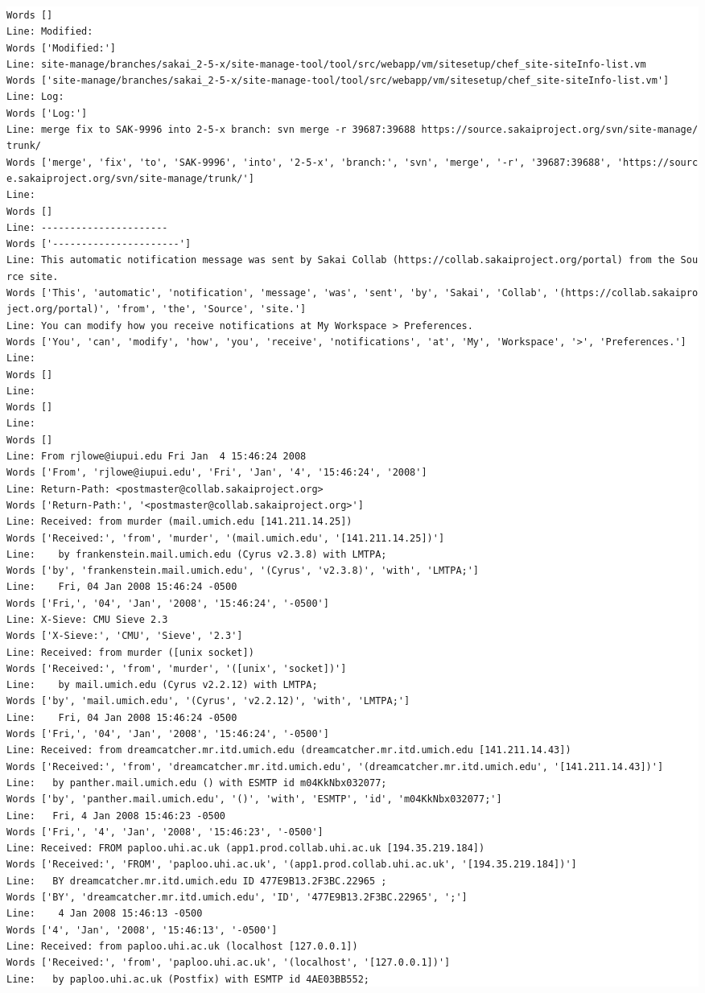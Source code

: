     Words []
    Line: Modified:
    Words ['Modified:']
    Line: site-manage/branches/sakai_2-5-x/site-manage-tool/tool/src/webapp/vm/sitesetup/chef_site-siteInfo-list.vm
    Words ['site-manage/branches/sakai_2-5-x/site-manage-tool/tool/src/webapp/vm/sitesetup/chef_site-siteInfo-list.vm']
    Line: Log:
    Words ['Log:']
    Line: merge fix to SAK-9996 into 2-5-x branch: svn merge -r 39687:39688 https://source.sakaiproject.org/svn/site-manage/trunk/
    Words ['merge', 'fix', 'to', 'SAK-9996', 'into', '2-5-x', 'branch:', 'svn', 'merge', '-r', '39687:39688', 'https://source.sakaiproject.org/svn/site-manage/trunk/']
    Line: 
    Words []
    Line: ----------------------
    Words ['----------------------']
    Line: This automatic notification message was sent by Sakai Collab (https://collab.sakaiproject.org/portal) from the Source site.
    Words ['This', 'automatic', 'notification', 'message', 'was', 'sent', 'by', 'Sakai', 'Collab', '(https://collab.sakaiproject.org/portal)', 'from', 'the', 'Source', 'site.']
    Line: You can modify how you receive notifications at My Workspace > Preferences.
    Words ['You', 'can', 'modify', 'how', 'you', 'receive', 'notifications', 'at', 'My', 'Workspace', '>', 'Preferences.']
    Line: 
    Words []
    Line: 
    Words []
    Line: 
    Words []
    Line: From rjlowe@iupui.edu Fri Jan  4 15:46:24 2008
    Words ['From', 'rjlowe@iupui.edu', 'Fri', 'Jan', '4', '15:46:24', '2008']
    Line: Return-Path: <postmaster@collab.sakaiproject.org>
    Words ['Return-Path:', '<postmaster@collab.sakaiproject.org>']
    Line: Received: from murder (mail.umich.edu [141.211.14.25])
    Words ['Received:', 'from', 'murder', '(mail.umich.edu', '[141.211.14.25])']
    Line: 	 by frankenstein.mail.umich.edu (Cyrus v2.3.8) with LMTPA;
    Words ['by', 'frankenstein.mail.umich.edu', '(Cyrus', 'v2.3.8)', 'with', 'LMTPA;']
    Line: 	 Fri, 04 Jan 2008 15:46:24 -0500
    Words ['Fri,', '04', 'Jan', '2008', '15:46:24', '-0500']
    Line: X-Sieve: CMU Sieve 2.3
    Words ['X-Sieve:', 'CMU', 'Sieve', '2.3']
    Line: Received: from murder ([unix socket])
    Words ['Received:', 'from', 'murder', '([unix', 'socket])']
    Line: 	 by mail.umich.edu (Cyrus v2.2.12) with LMTPA;
    Words ['by', 'mail.umich.edu', '(Cyrus', 'v2.2.12)', 'with', 'LMTPA;']
    Line: 	 Fri, 04 Jan 2008 15:46:24 -0500
    Words ['Fri,', '04', 'Jan', '2008', '15:46:24', '-0500']
    Line: Received: from dreamcatcher.mr.itd.umich.edu (dreamcatcher.mr.itd.umich.edu [141.211.14.43])
    Words ['Received:', 'from', 'dreamcatcher.mr.itd.umich.edu', '(dreamcatcher.mr.itd.umich.edu', '[141.211.14.43])']
    Line: 	by panther.mail.umich.edu () with ESMTP id m04KkNbx032077;
    Words ['by', 'panther.mail.umich.edu', '()', 'with', 'ESMTP', 'id', 'm04KkNbx032077;']
    Line: 	Fri, 4 Jan 2008 15:46:23 -0500
    Words ['Fri,', '4', 'Jan', '2008', '15:46:23', '-0500']
    Line: Received: FROM paploo.uhi.ac.uk (app1.prod.collab.uhi.ac.uk [194.35.219.184])
    Words ['Received:', 'FROM', 'paploo.uhi.ac.uk', '(app1.prod.collab.uhi.ac.uk', '[194.35.219.184])']
    Line: 	BY dreamcatcher.mr.itd.umich.edu ID 477E9B13.2F3BC.22965 ;
    Words ['BY', 'dreamcatcher.mr.itd.umich.edu', 'ID', '477E9B13.2F3BC.22965', ';']
    Line: 	 4 Jan 2008 15:46:13 -0500
    Words ['4', 'Jan', '2008', '15:46:13', '-0500']
    Line: Received: from paploo.uhi.ac.uk (localhost [127.0.0.1])
    Words ['Received:', 'from', 'paploo.uhi.ac.uk', '(localhost', '[127.0.0.1])']
    Line: 	by paploo.uhi.ac.uk (Postfix) with ESMTP id 4AE03BB552;